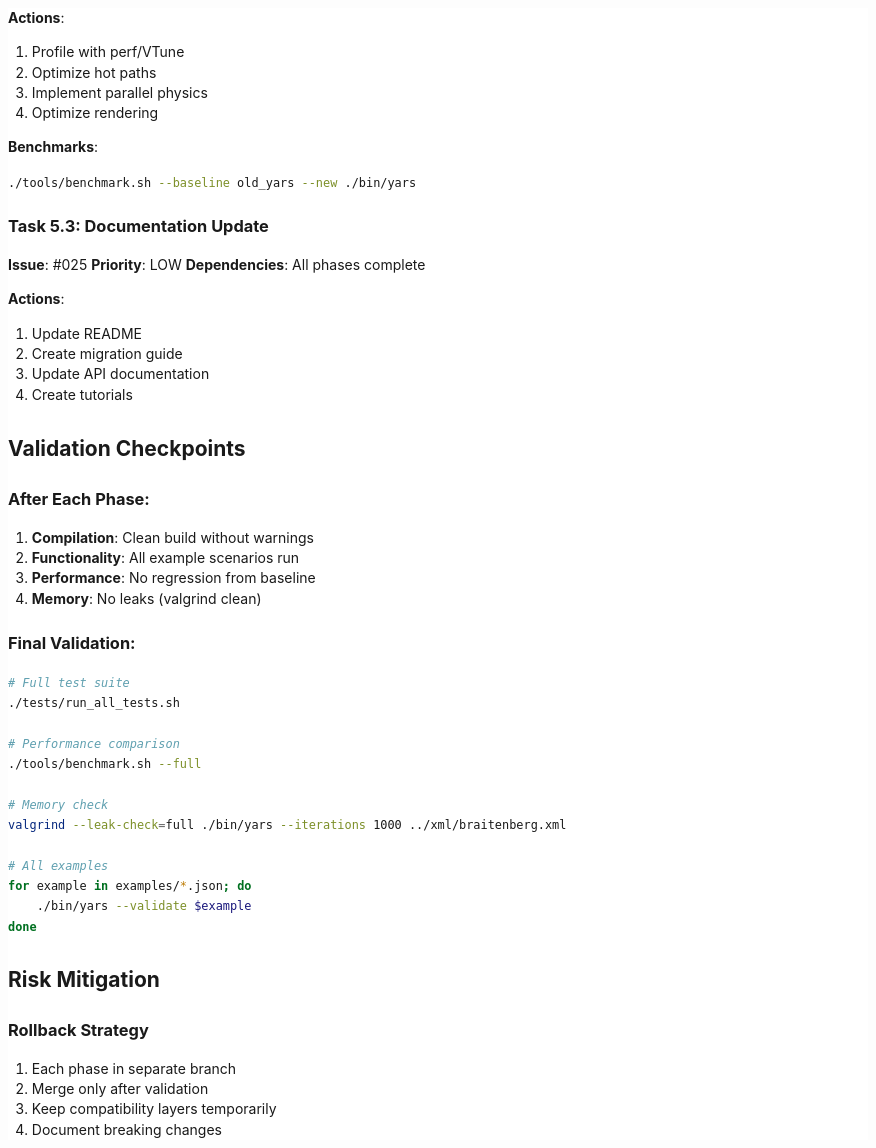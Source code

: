 **Actions**:
1. Profile with perf/VTune
2. Optimize hot paths
3. Implement parallel physics
4. Optimize rendering

**Benchmarks**:
```bash
./tools/benchmark.sh --baseline old_yars --new ./bin/yars
```

### Task 5.3: Documentation Update
**Issue**: #025
**Priority**: LOW
**Dependencies**: All phases complete

**Actions**:
1. Update README
2. Create migration guide
3. Update API documentation
4. Create tutorials

## Validation Checkpoints

### After Each Phase:
1. **Compilation**: Clean build without warnings
2. **Functionality**: All example scenarios run
3. **Performance**: No regression from baseline
4. **Memory**: No leaks (valgrind clean)

### Final Validation:
```bash
# Full test suite
./tests/run_all_tests.sh

# Performance comparison
./tools/benchmark.sh --full

# Memory check
valgrind --leak-check=full ./bin/yars --iterations 1000 ../xml/braitenberg.xml

# All examples
for example in examples/*.json; do
    ./bin/yars --validate $example
done
```

## Risk Mitigation

### Rollback Strategy
1. Each phase in separate branch
2. Merge only after validation
3. Keep compatibility layers temporarily
4. Document breaking changes
